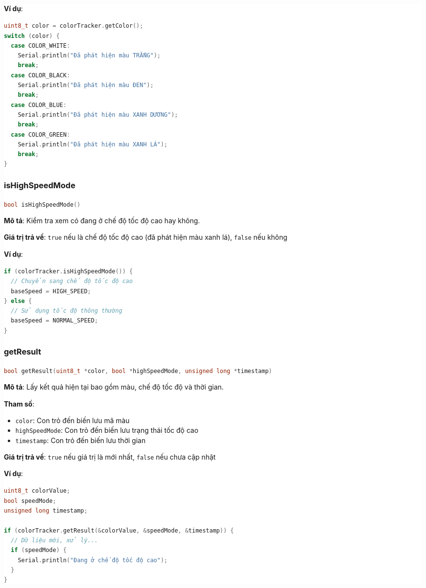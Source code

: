 **Ví dụ**:
```cpp
uint8_t color = colorTracker.getColor();
switch (color) {
  case COLOR_WHITE: 
    Serial.println("Đã phát hiện màu TRẮNG");
    break;
  case COLOR_BLACK: 
    Serial.println("Đã phát hiện màu ĐEN");
    break;
  case COLOR_BLUE: 
    Serial.println("Đã phát hiện màu XANH DƯƠNG");
    break;
  case COLOR_GREEN: 
    Serial.println("Đã phát hiện màu XANH LÁ");
    break;
}
```

### isHighSpeedMode

```cpp
bool isHighSpeedMode()
```

**Mô tả**: Kiểm tra xem có đang ở chế độ tốc độ cao hay không.

**Giá trị trả về**: `true` nếu là chế độ tốc độ cao (đã phát hiện màu xanh lá), `false` nếu không

**Ví dụ**:
```cpp
if (colorTracker.isHighSpeedMode()) {
  // Chuyển sang chế độ tốc độ cao
  baseSpeed = HIGH_SPEED;
} else {
  // Sử dụng tốc độ thông thường
  baseSpeed = NORMAL_SPEED;
}
```

### getResult

```cpp
bool getResult(uint8_t *color, bool *highSpeedMode, unsigned long *timestamp)
```

**Mô tả**: Lấy kết quả hiện tại bao gồm màu, chế độ tốc độ và thời gian.

**Tham số**:
- `color`: Con trỏ đến biến lưu mã màu
- `highSpeedMode`: Con trỏ đến biến lưu trạng thái tốc độ cao
- `timestamp`: Con trỏ đến biến lưu thời gian

**Giá trị trả về**: `true` nếu giá trị là mới nhất, `false` nếu chưa cập nhật

**Ví dụ**:
```cpp
uint8_t colorValue;
bool speedMode;
unsigned long timestamp;

if (colorTracker.getResult(&colorValue, &speedMode, &timestamp)) {
  // Dữ liệu mới, xử lý...
  if (speedMode) {
    Serial.println("Đang ở chế độ tốc độ cao");
  }
}
```
